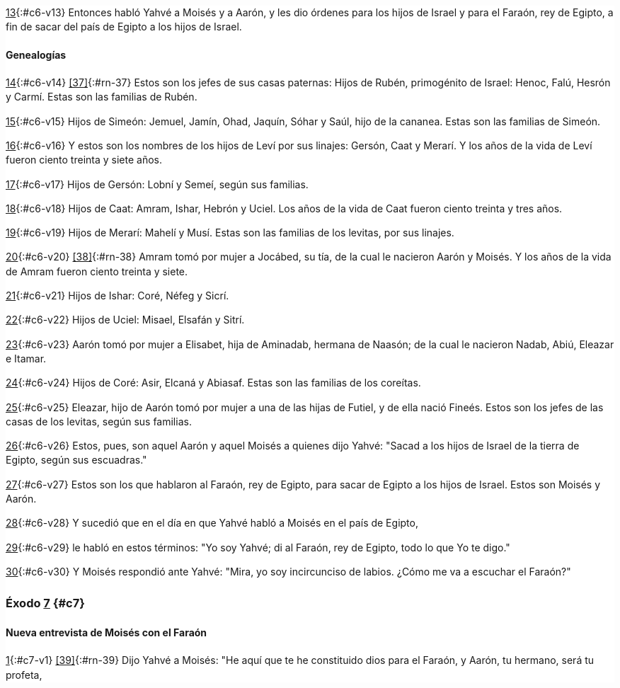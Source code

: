 [13](#c6-v13){:#c6-v13} Entonces habló Yahvé a Moisés y a Aarón, y les dio órdenes para los hijos de Israel y para el Faraón, rey de Egipto, a fin de sacar del país de Egipto a los hijos de Israel.

#### Genealogías

[14](#c6-v14){:#c6-v14} [[37]](#n-37){:#rn-37} Estos son los jefes de sus casas paternas: Hijos de Rubén, primogénito de Israel: Henoc, Falú, Hesrón y Carmí. Estas son las familias de Rubén.

[15](#c6-v15){:#c6-v15} Hijos de Simeón: Jemuel, Jamín, Ohad, Jaquín, Sóhar y Saúl, hijo de la cananea. Estas son las familias de Simeón.

[16](#c6-v16){:#c6-v16} Y estos son los nombres de los hijos de Leví por sus linajes: Gersón, Caat y Merarí. Y los años de la vida de Leví fueron ciento treinta y siete años.

[17](#c6-v17){:#c6-v17} Hijos de Gersón: Lobní y Semeí, según sus familias.

[18](#c6-v18){:#c6-v18} Hijos de Caat: Amram, Ishar, Hebrón y Uciel. Los años de la vida de Caat fueron ciento treinta y tres años.

[19](#c6-v19){:#c6-v19} Hijos de Merarí: Mahelí y Musí. Estas son las familias de los levitas, por sus linajes.

[20](#c6-v20){:#c6-v20} [[38]](#n-38){:#rn-38} Amram tomó por mujer a Jocábed, su tía, de la cual le nacieron Aarón y Moisés. Y los años de la vida de Amram fueron ciento treinta y siete.

[21](#c6-v21){:#c6-v21} Hijos de Ishar: Coré, Néfeg y Sicrí.

[22](#c6-v22){:#c6-v22} Hijos de Uciel: Misael, Elsafán y Sitrí.

[23](#c6-v23){:#c6-v23} Aarón tomó por mujer a Elisabet, hija de Aminadab, hermana de Naasón; de la cual le nacieron Nadab, Abiú, Eleazar e Itamar.

[24](#c6-v24){:#c6-v24} Hijos de Coré: Asir, Elcaná y Abiasaf. Estas son las familias de los coreítas.

[25](#c6-v25){:#c6-v25} Eleazar, hijo de Aarón tomó por mujer a una de las hijas de Futiel, y de ella nació Fineés. Estos son los jefes de las casas de los levitas, según sus familias.

[26](#c6-v26){:#c6-v26} Estos, pues, son aquel Aarón y aquel Moisés a quienes dijo Yahvé: "Sacad a los hijos de Israel de la tierra de Egipto, según sus escuadras."

[27](#c6-v27){:#c6-v27} Estos son los que hablaron al Faraón, rey de Egipto, para sacar de Egipto a los hijos de Israel. Estos son Moisés y Aarón.

[28](#c6-v28){:#c6-v28} Y sucedió que en el día en que Yahvé habló a Moisés en el país de Egipto,

[29](#c6-v29){:#c6-v29} le habló en estos términos: "Yo soy Yahvé; di al Faraón, rey de Egipto, todo lo que Yo te digo."

[30](#c6-v30){:#c6-v30} Y Moisés respondió ante Yahvé: "Mira, yo soy incircunciso de labios. ¿Cómo me va a escuchar el Faraón?"

### Éxodo [7](#c7) {#c7}

#### Nueva entrevista de Moisés con el Faraón

[1](#c7-v1){:#c7-v1} [[39]](#n-39){:#rn-39} Dijo Yahvé a Moisés: "He aquí que te he constituido dios para el Faraón, y Aarón, tu hermano, será tu profeta,

